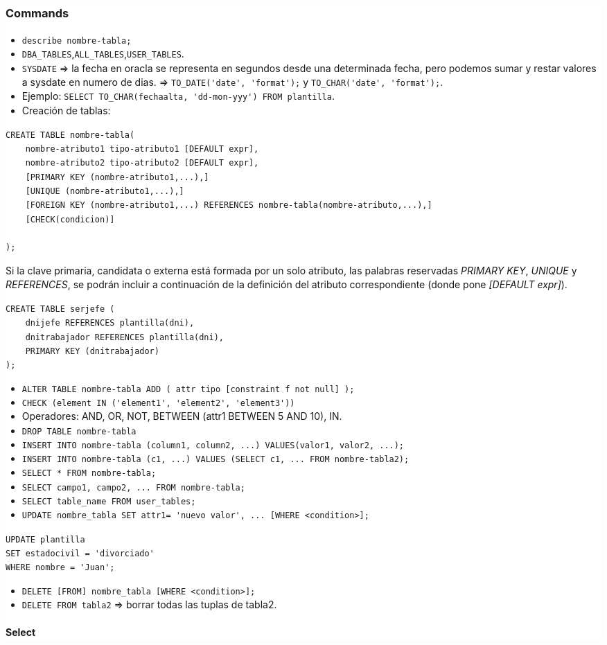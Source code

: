 ### Commands

- `describe nombre-tabla;`
- `DBA_TABLES`,`ALL_TABLES`,`USER_TABLES`.
- `SYSDATE` => la fecha en oracla se representa en segundos desde una determinada fecha, pero podemos sumar y restar valores a sysdate en numero de dias. => `TO_DATE('date', 'format');` y `TO_CHAR('date', 'format');`.
- Ejemplo: `SELECT TO_CHAR(fechaalta, 'dd-mon-yyy') FROM plantilla`.
- Creación de tablas:

```
CREATE TABLE nombre-tabla(
    nombre-atributo1 tipo-atributo1 [DEFAULT expr],
    nombre-atributo2 tipo-atributo2 [DEFAULT expr],
    [PRIMARY KEY (nombre-atributo1,...),]
    [UNIQUE (nombre-atributo1,...),]
    [FOREIGN KEY (nombre-atributo1,...) REFERENCES nombre-tabla(nombre-atributo,...),]
    [CHECK(condicion)]

);
```

Si la clave primaria, candidata o externa está formada por un solo atributo, las palabras reservadas _PRIMARY KEY_, _UNIQUE_ y _REFERENCES_, se podrán incluir a continuación de la definición del atributo correspondiente (donde pone _[DEFAULT expr]_).

```
CREATE TABLE serjefe (
    dnijefe REFERENCES plantilla(dni),
    dnitrabajador REFERENCES plantilla(dni),
    PRIMARY KEY (dnitrabajador)
);
```

- `ALTER TABLE nombre-tabla ADD ( attr tipo [constraint f not null] );`
- `CHECK (element IN ('element1', 'element2', 'element3'))`
- Operadores: AND, OR, NOT, BETWEEN (attr1 BETWEEN 5 AND 10), IN.
- `DROP TABLE nombre-tabla`
- `INSERT INTO nombre-tabla (column1, column2, ...) VALUES(valor1, valor2, ...);`
- `INSERT INTO nombre-tabla (c1, ...) VALUES (SELECT c1, ... FROM nombre-tabla2);`
- `SELECT * FROM nombre-tabla;`
- `SELECT campo1, campo2, ... FROM nombre-tabla;`
- `SELECT table_name FROM user_tables;`
- `UPDATE nombre_tabla SET attr1= 'nuevo valor', ... [WHERE <condition>];`

```
UPDATE plantilla
SET estadocivil = 'divorciado'
WHERE nombre = 'Juan';
```

- `DELETE [FROM] nombre_tabla [WHERE <condition>];`
- `DELETE FROM tabla2` => borrar todas las tuplas de tabla2.

#### Select
